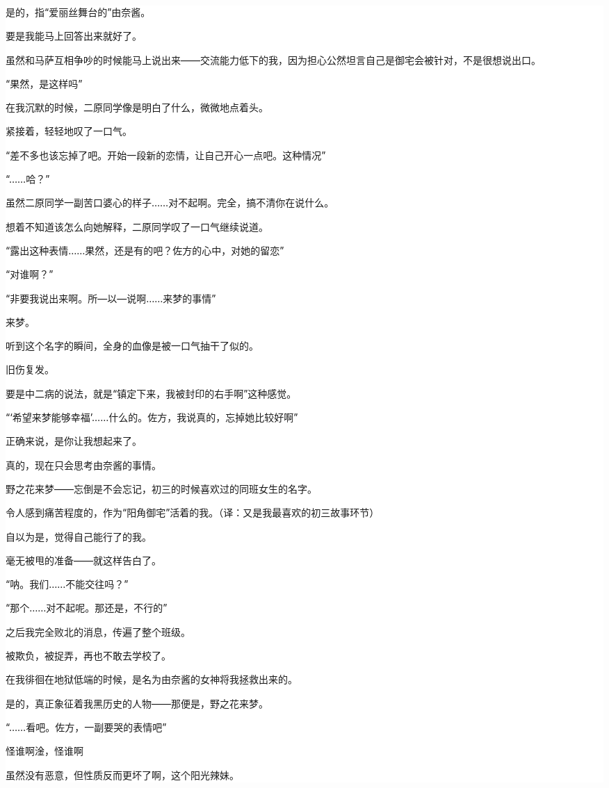 是的，指“爱丽丝舞台的”由奈酱。

要是我能马上回答出来就好了。

虽然和马萨互相争吵的时候能马上说出来——交流能力低下的我，因为担心公然坦言自己是御宅会被针对，不是很想说出口。

“果然，是这样吗”

在我沉默的时候，二原同学像是明白了什么，微微地点着头。

紧接着，轻轻地叹了一口气。

“差不多也该忘掉了吧。开始一段新的恋情，让自己开心一点吧。这种情况”

“……哈？”

虽然二原同学一副苦口婆心的样子……对不起啊。完全，搞不清你在说什么。

想着不知道该怎么向她解释，二原同学叹了一口气继续说道。

“露出这种表情……果然，还是有的吧？佐方的心中，对她的留恋”

“对谁啊？”

“非要我说出来啊。所—以—说啊……来梦的事情”

来梦。

听到这个名字的瞬间，全身的血像是被一口气抽干了似的。

旧伤复发。

要是中二病的说法，就是“镇定下来，我被封印的右手啊”这种感觉。

“‘希望来梦能够幸福’……什么的。佐方，我说真的，忘掉她比较好啊”

正确来说，是你让我想起来了。

真的，现在只会思考由奈酱的事情。

野之花来梦——忘倒是不会忘记，初三的时候喜欢过的同班女生的名字。

令人感到痛苦程度的，作为“阳角御宅”活着的我。（译：又是我最喜欢的初三故事环节）

自以为是，觉得自己能行了的我。

毫无被甩的准备——就这样告白了。

“呐。我们……不能交往吗？”

“那个……对不起呢。那还是，不行的”

之后我完全败北的消息，传遍了整个班级。

被欺负，被捉弄，再也不敢去学校了。

在我徘徊在地狱低端的时候，是名为由奈酱的女神将我拯救出来的。

是的，真正象征着我黑历史的人物——那便是，野之花来梦。

“……看吧。佐方，一副要哭的表情吧”

怪谁啊淦，怪谁啊

虽然没有恶意，但性质反而更坏了啊，这个阳光辣妹。
